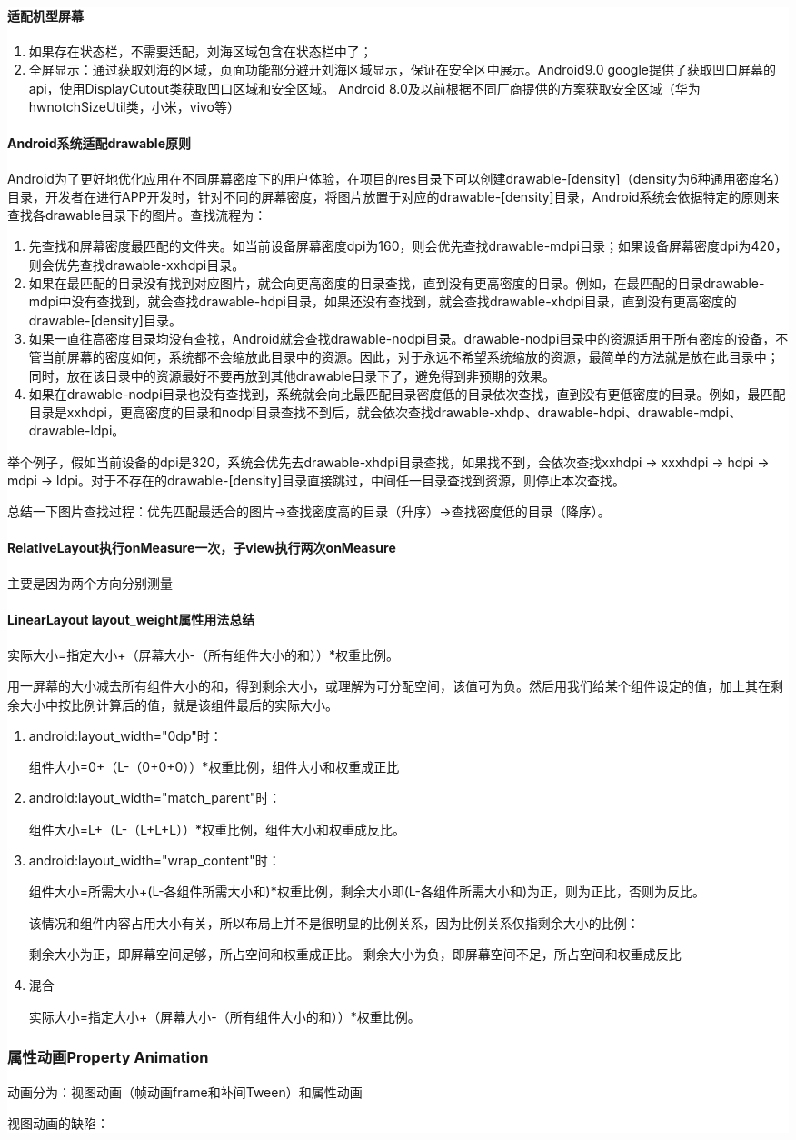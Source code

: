 #### 适配机型屏幕

1. 如果存在状态栏，不需要适配，刘海区域包含在状态栏中了；
2. 全屏显示：通过获取刘海的区域，页面功能部分避开刘海区域显示，保证在安全区中展示。Android9.0 google提供了获取凹口屏幕的api，使用DisplayCutout类获取凹口区域和安全区域。 Android 8.0及以前根据不同厂商提供的方案获取安全区域（华为 hwnotchSizeUtil类，小米，vivo等）

#### Android系统适配drawable原则

Android为了更好地优化应用在不同屏幕密度下的用户体验，在项目的res目录下可以创建drawable-[density]（density为6种通用密度名）目录，开发者在进行APP开发时，针对不同的屏幕密度，将图片放置于对应的drawable-[density]目录，Android系统会依据特定的原则来查找各drawable目录下的图片。查找流程为： 

1. 先查找和屏幕密度最匹配的文件夹。如当前设备屏幕密度dpi为160，则会优先查找drawable-mdpi目录；如果设备屏幕密度dpi为420，则会优先查找drawable-xxhdpi目录。 
2. 如果在最匹配的目录没有找到对应图片，就会向更高密度的目录查找，直到没有更高密度的目录。例如，在最匹配的目录drawable-mdpi中没有查找到，就会查找drawable-hdpi目录，如果还没有查找到，就会查找drawable-xhdpi目录，直到没有更高密度的drawable-[density]目录。
3. 如果一直往高密度目录均没有查找，Android就会查找drawable-nodpi目录。drawable-nodpi目录中的资源适用于所有密度的设备，不管当前屏幕的密度如何，系统都不会缩放此目录中的资源。因此，对于永远不希望系统缩放的资源，最简单的方法就是放在此目录中；同时，放在该目录中的资源最好不要再放到其他drawable目录下了，避免得到非预期的效果。 
4. 如果在drawable-nodpi目录也没有查找到，系统就会向比最匹配目录密度低的目录依次查找，直到没有更低密度的目录。例如，最匹配目录是xxhdpi，更高密度的目录和nodpi目录查找不到后，就会依次查找drawable-xhdp、drawable-hdpi、drawable-mdpi、drawable-ldpi。

举个例子，假如当前设备的dpi是320，系统会优先去drawable-xhdpi目录查找，如果找不到，会依次查找xxhdpi → xxxhdpi → hdpi → mdpi → ldpi。对于不存在的drawable-[density]目录直接跳过，中间任一目录查找到资源，则停止本次查找。

总结一下图片查找过程：优先匹配最适合的图片→查找密度高的目录（升序）→查找密度低的目录（降序）。

#### RelativeLayout执行onMeasure一次，子view执行两次onMeasure

  主要是因为两个方向分别测量

#### LinearLayout layout_weight属性用法总结

实际大小=指定大小+（屏幕大小-（所有组件大小的和））*权重比例。

用一屏幕的大小减去所有组件大小的和，得到剩余大小，或理解为可分配空间，该值可为负。然后用我们给某个组件设定的值，加上其在剩余大小中按比例计算后的值，就是该组件最后的实际大小。

1. android:layout_width="0dp"时：

   组件大小=0+（L-（0+0+0））*权重比例，组件大小和权重成正比

2. android:layout_width="match_parent"时：

   组件大小=L+（L-（L+L+L））*权重比例，组件大小和权重成反比。

3. android:layout_width="wrap_content"时：

   组件大小=所需大小+(L-各组件所需大小和)*权重比例，剩余大小即(L-各组件所需大小和)为正，则为正比，否则为反比。

   该情况和组件内容占用大小有关，所以布局上并不是很明显的比例关系，因为比例关系仅指剩余大小的比例： 

   剩余大小为正，即屏幕空间足够，所占空间和权重成正比。 剩余大小为负，即屏幕空间不足，所占空间和权重成反比

4. 混合

   实际大小=指定大小+（屏幕大小-（所有组件大小的和））*权重比例。

### 属性动画Property Animation

动画分为：视图动画（帧动画frame和补间Tween）和属性动画

 视图动画的缺陷：
